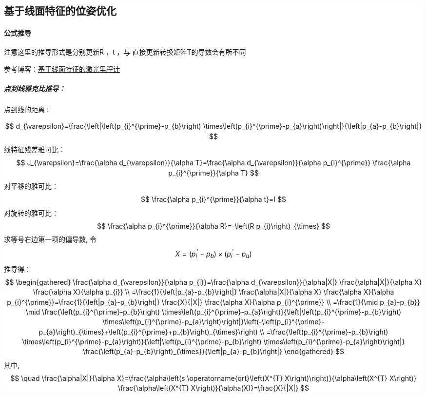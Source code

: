 ## 基于线面特征的位姿优化

#### 公式推导

注意这里的推导形式是分别更新R ，t  ，与  直接更新转换矩阵T的导数会有所不同

参考博客：[基于线面特征的激光里程计](https://zhuanlan.zhihu.com/p/348195351)

##### 点到线雅克比推导：

点到线的距离  :

$$
d_{\varepsilon}=\frac{\left|\left(p_{i}^{\prime}-p_{b}\right) \times\left(p_{i}^{\prime}-p_{a}\right)\right|}{\left|p_{a}-p_{b}\right|}
$$
线特征残差雅可比：
$$
J_{\varepsilon}=\frac{\alpha d_{\varepsilon}}{\alpha T}=\frac{\alpha d_{\varepsilon}}{\alpha p_{i}^{\prime}} \frac{\alpha p_{i}^{\prime}}{\alpha T}
$$
对平移的雅可比：
$$
\frac{\alpha p_{i}^{\prime}}{\alpha t}=I
$$
对旋转的雅可比：
$$
\frac{\alpha p_{i}^{\prime}}{\alpha R}=-\left(R p_{i}\right)_{\times}
$$
求等号右边第一项的偏导数, 令
$$
X=\left(p_{i}^{\prime}-p_{b}\right) \times\left(p_{i}^{\prime}-p_{a}\right)
$$
推导得：
$$
\begin{gathered}
\frac{\alpha d_{\varepsilon}}{\alpha p_{i}}=\frac{\alpha d_{\varepsilon}}{\alpha|X|} \frac{\alpha|X|}{\alpha X} \frac{\alpha X}{\alpha p_{i}} \\
=\frac{1}{\left|p_{a}-p_{b}\right|} \frac{\alpha|X|}{\alpha X} \frac{\alpha X}{\alpha p_{i}^{\prime}}=\frac{1}{\left|p_{a}-p_{b}\right|} \frac{X}{|X|} \frac{\alpha X}{\alpha p_{i}^{\prime}} \\
=\frac{1}{\mid p_{a}-p_{b}} \mid \frac{\left(p_{i}^{\prime}-p_{b}\right) \times\left(p_{i}^{\prime}-p_{a}\right)}{\left|\left(p_{i}^{\prime}-p_{b}\right) \times\left(p_{i}^{\prime}-p_{a}\right)\right|}\left(-\left(p_{i}^{\prime}-p_{a}\right)_{\times}+\left(p_{i}^{\prime}+p_{b}\right)_{\times}\right) \\
=\frac{\left(p_{i}^{\prime}-p_{b}\right) \times\left(p_{i}^{\prime}-p_{a}\right)}{\left|\left(p_{i}^{\prime}-p_{b}\right) \times\left(p_{i}^{\prime}-p_{a}\right)\right|} \frac{\left(p_{a}-p_{b}\right)_{\times}}{\left|p_{a}-p_{b}\right|}
\end{gathered}
$$
其中,
$$
\quad \frac{\alpha|X|}{\alpha X}=\frac{\alpha\left(s \operatorname{qrt}\left(X^{T} X\right)\right)}{\alpha\left(X^{T} X\right)} \frac{\alpha\left(X^{T} X\right)}{\alpha(X)}=\frac{X}{|X|}
$$
